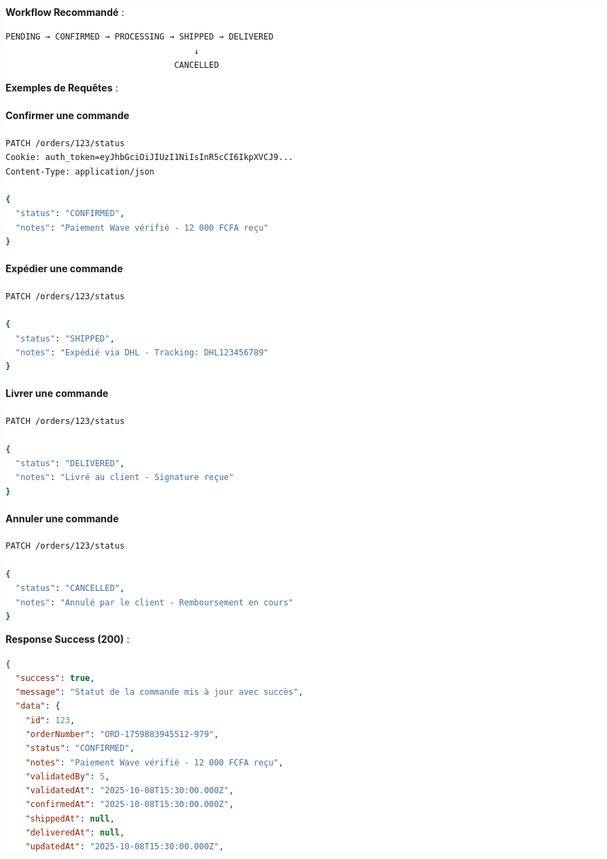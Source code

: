 **Workflow Recommandé** :
```
PENDING → CONFIRMED → PROCESSING → SHIPPED → DELIVERED
                                      ↓
                                  CANCELLED
```

**Exemples de Requêtes** :

#### Confirmer une commande
```bash
PATCH /orders/123/status
Cookie: auth_token=eyJhbGciOiJIUzI1NiIsInR5cCI6IkpXVCJ9...
Content-Type: application/json

{
  "status": "CONFIRMED",
  "notes": "Paiement Wave vérifié - 12 000 FCFA reçu"
}
```

#### Expédier une commande
```bash
PATCH /orders/123/status

{
  "status": "SHIPPED",
  "notes": "Expédié via DHL - Tracking: DHL123456789"
}
```

#### Livrer une commande
```bash
PATCH /orders/123/status

{
  "status": "DELIVERED",
  "notes": "Livré au client - Signature reçue"
}
```

#### Annuler une commande
```bash
PATCH /orders/123/status

{
  "status": "CANCELLED",
  "notes": "Annulé par le client - Remboursement en cours"
}
```

**Response Success (200)** :
```json
{
  "success": true,
  "message": "Statut de la commande mis à jour avec succès",
  "data": {
    "id": 123,
    "orderNumber": "ORD-1759883945512-979",
    "status": "CONFIRMED",
    "notes": "Paiement Wave vérifié - 12 000 FCFA reçu",
    "validatedBy": 5,
    "validatedAt": "2025-10-08T15:30:00.000Z",
    "confirmedAt": "2025-10-08T15:30:00.000Z",
    "shippedAt": null,
    "deliveredAt": null,
    "updatedAt": "2025-10-08T15:30:00.000Z",
```